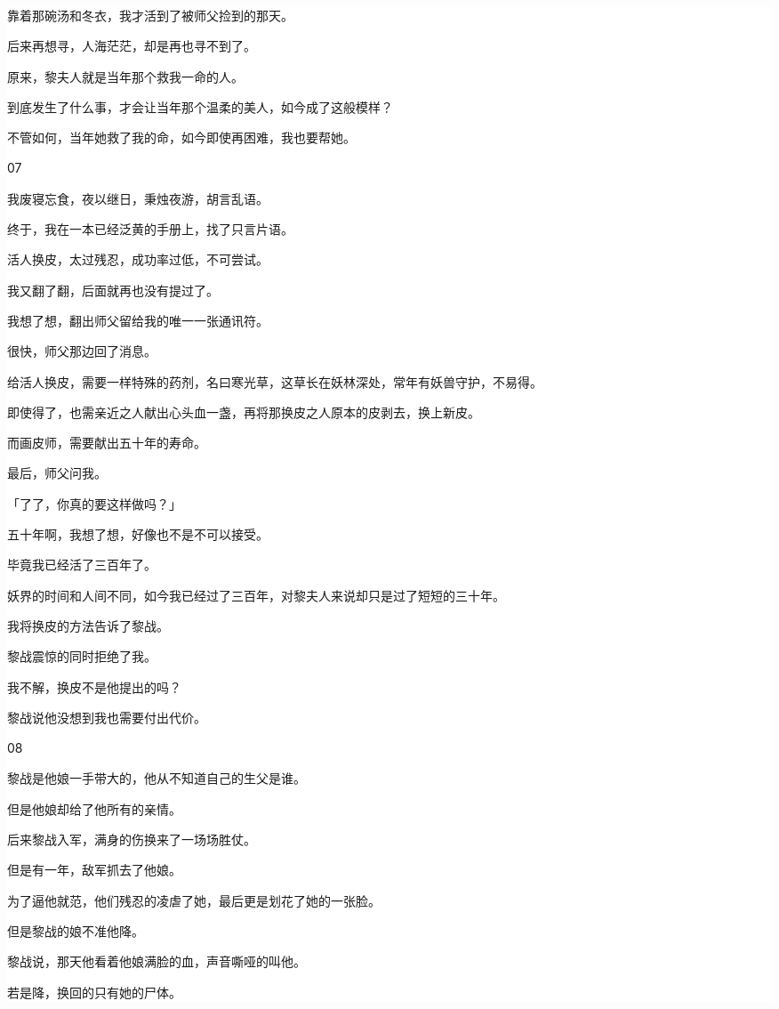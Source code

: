靠着那碗汤和冬衣，我才活到了被师父捡到的那天。

后来再想寻，人海茫茫，却是再也寻不到了。

原来，黎夫人就是当年那个救我一命的人。

到底发生了什么事，才会让当年那个温柔的美人，如今成了这般模样？

不管如何，当年她救了我的命，如今即使再困难，我也要帮她。

07

我废寝忘食，夜以继日，秉烛夜游，胡言乱语。

终于，我在一本已经泛黄的手册上，找了只言片语。

活人换皮，太过残忍，成功率过低，不可尝试。

我又翻了翻，后面就再也没有提过了。

我想了想，翻出师父留给我的唯一一张通讯符。

很快，师父那边回了消息。

给活人换皮，需要一样特殊的药剂，名曰寒光草，这草长在妖林深处，常年有妖兽守护，不易得。

即使得了，也需亲近之人献出心头血一盏，再将那换皮之人原本的皮剥去，换上新皮。

而画皮师，需要献出五十年的寿命。

最后，师父问我。

「了了，你真的要这样做吗？」

五十年啊，我想了想，好像也不是不可以接受。

毕竟我已经活了三百年了。

妖界的时间和人间不同，如今我已经过了三百年，对黎夫人来说却只是过了短短的三十年。

我将换皮的方法告诉了黎战。

黎战震惊的同时拒绝了我。

我不解，换皮不是他提出的吗？

黎战说他没想到我也需要付出代价。

08

黎战是他娘一手带大的，他从不知道自己的生父是谁。

但是他娘却给了他所有的亲情。

后来黎战入军，满身的伤换来了一场场胜仗。

但是有一年，敌军抓去了他娘。

为了逼他就范，他们残忍的凌虐了她，最后更是划花了她的一张脸。

但是黎战的娘不准他降。

黎战说，那天他看着他娘满脸的血，声音嘶哑的叫他。

若是降，换回的只有她的尸体。
